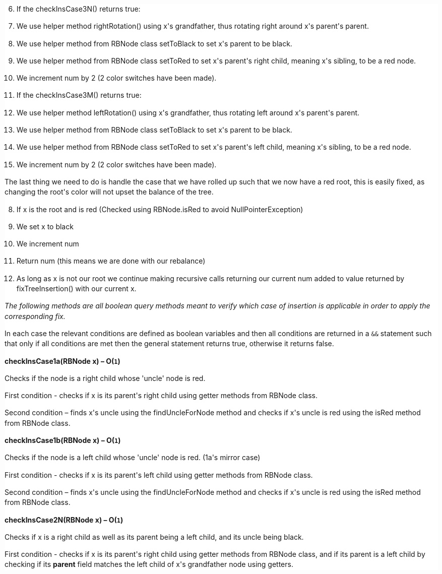 6. If the checkInsCase3N() returns true:

  1. We use helper method rightRotation() using x's grandfather, thus rotating right around x's parent's parent.
  2. We use helper method from RBNode class setToBlack to set x's parent to be black.
  3. We use helper method from RBNode class setToRed to set x's parent's right child, meaning x's sibling, to be a red node.
  4. We increment num by 2 (2 color switches have been made).

7. If the checkInsCase3M() returns true:

  1. We use helper method leftRotation() using x's grandfather, thus rotating left around x's parent's parent.
  2. We use helper method from RBNode class setToBlack to set x's parent to be black.
  3. We use helper method from RBNode class setToRed to set x's parent's left child, meaning x's sibling, to be a red node.
  4. We increment num by 2 (2 color switches have been made).

  The last thing we need to do is handle the case that we have rolled up such that we now have a red root, this is easily fixed, as changing the root's color will not upset the balance of the tree.

8. If x is the root and is red (Checked using RBNode.isRed to avoid NullPointerException)

  1. We set x to black
  2. We increment num
  3. Return num (this means we are done with our rebalance)

9. As long as x is not our root we continue making recursive calls returning our current num added to value returned by fixTreeInsertion() with our current x.

_The following methods are all boolean query methods meant to verify which case of insertion is applicable in order to apply the corresponding fix._

In each case the relevant conditions are defined as boolean variables and then all conditions are returned in a `&&` statement such that only if all conditions are met then the general statement returns true, otherwise it returns false.

**checkInsCase1a(RBNode x) – O(`1`)**

Checks if the node is a right child whose 'uncle' node is red.

First condition - checks if x is its parent's right child using getter methods from RBNode class.

Second condition – finds x's uncle using the findUncleForNode method and checks if x's uncle is red using the isRed method from RBNode class.

**checkInsCase1b(RBNode x) – O(`1`)**

Checks if the node is a left child whose 'uncle' node is red. (1a's mirror case)

First condition - checks if x is its parent's left child using getter methods from RBNode class.

Second condition – finds x's uncle using the findUncleForNode method and checks if x's uncle is red using the isRed method from RBNode class.

**checkInsCase2N(RBNode x) – O(`1`)**

Checks if x is a right child as well as its parent being a left child, and its uncle being black.

First condition - checks if x is its parent's right child using getter methods from RBNode class, and if its parent is a left child by checking if its **parent** field matches the left child of x's grandfather node using getters.
